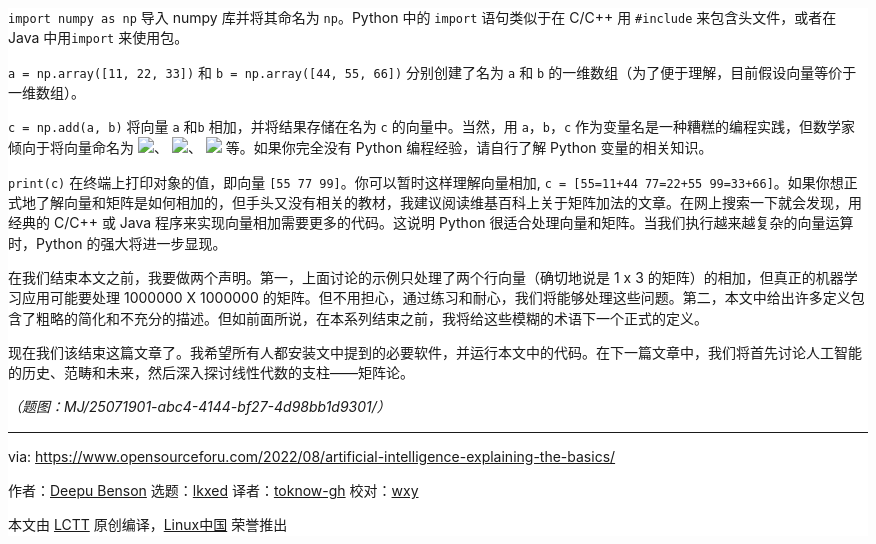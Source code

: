 `import numpy as np` 导入 numpy 库并将其命名为 `np`。Python 中的 `import` 语句类似于在 C/C++ 用 `#include` 来包含头文件，或者在 Java 中用`import` 来使用包。


`a = np.array([11, 22, 33])` 和 `b = np.array([44, 55, 66])`  分别创建了名为 `a` 和 `b` 的一维数组（为了便于理解，目前假设向量等价于一维数组）。


`c = np.add(a, b)` 将向量 `a` 和`b` 相加，并将结果存储在名为 `c` 的向量中。当然，用 `a`，`b`，`c` 作为变量名是一种糟糕的编程实践，但数学家倾向于将向量命名为 ![](/Asserts/Images/album/202310/29/155226dmhqqoqh6vmwvtie.svg)、 ![](/Asserts/Images/album/202310/29/155233hgadvvi33dho3d3n.svg)、 ![](/Asserts/Images/album/202310/29/155239palkfhfz9f30x0uu.svg) 等。如果你完全没有 Python 编程经验，请自行了解 Python 变量的相关知识。


`print(c)` 在终端上打印对象的值，即向量 `[55 77 99]`。你可以暂时这样理解向量相加, `c = [55=11+44 77=22+55 99=33+66]`。如果你想正式地了解向量和矩阵是如何相加的，但手头又没有相关的教材，我建议阅读维基百科上关于矩阵加法的文章。在网上搜索一下就会发现，用经典的 C/C++ 或 Java 程序来实现向量相加需要更多的代码。这说明 Python 很适合处理向量和矩阵。当我们执行越来越复杂的向量运算时，Python 的强大将进一步显现。


在我们结束本文之前，我要做两个声明。第一，上面讨论的示例只处理了两个行向量（确切地说是 1 x 3 的矩阵）的相加，但真正的机器学习应用可能要处理 1000000 X 1000000 的矩阵。但不用担心，通过练习和耐心，我们将能够处理这些问题。第二，本文中给出许多定义包含了粗略的简化和不充分的描述。但如前面所说，在本系列结束之前，我将给这些模糊的术语下一个正式的定义。


现在我们该结束这篇文章了。我希望所有人都安装文中提到的必要软件，并运行本文中的代码。在下一篇文章中，我们将首先讨论人工智能的历史、范畴和未来，然后深入探讨线性代数的支柱——矩阵论。


*（题图：MJ/25071901-abc4-4144-bf27-4d98bb1d9301/）*




---


via: <https://www.opensourceforu.com/2022/08/artificial-intelligence-explaining-the-basics/>


作者：[Deepu Benson](https://www.opensourceforu.com/author/deepu-benson/) 选题：[lkxed](https://github.com/lkxed) 译者：[toknow-gh](https://github.com/toknow-gh) 校对：[wxy](https://github.com/wxy)


本文由 [LCTT](https://github.com/LCTT/TranslateProject) 原创编译，[Linux中国](https://linux.cn/) 荣誉推出
